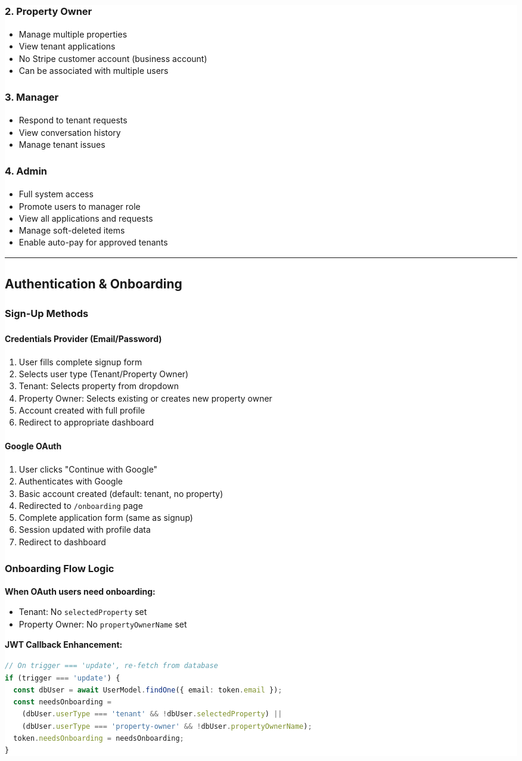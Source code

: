 ### 2. **Property Owner**
- Manage multiple properties
- View tenant applications
- No Stripe customer account (business account)
- Can be associated with multiple users

### 3. **Manager**
- Respond to tenant requests
- View conversation history
- Manage tenant issues

### 4. **Admin**
- Full system access
- Promote users to manager role
- View all applications and requests
- Manage soft-deleted items
- Enable auto-pay for approved tenants

---

## Authentication & Onboarding

### Sign-Up Methods

#### **Credentials Provider (Email/Password)**
1. User fills complete signup form
2. Selects user type (Tenant/Property Owner)
3. Tenant: Selects property from dropdown
4. Property Owner: Selects existing or creates new property owner
5. Account created with full profile
6. Redirect to appropriate dashboard

#### **Google OAuth**
1. User clicks "Continue with Google"
2. Authenticates with Google
3. Basic account created (default: tenant, no property)
4. Redirected to `/onboarding` page
5. Complete application form (same as signup)
6. Session updated with profile data
7. Redirect to dashboard

### Onboarding Flow Logic

**When OAuth users need onboarding:**
- Tenant: No `selectedProperty` set
- Property Owner: No `propertyOwnerName` set

**JWT Callback Enhancement:**
```typescript
// On trigger === 'update', re-fetch from database
if (trigger === 'update') {
  const dbUser = await UserModel.findOne({ email: token.email });
  const needsOnboarding = 
    (dbUser.userType === 'tenant' && !dbUser.selectedProperty) ||
    (dbUser.userType === 'property-owner' && !dbUser.propertyOwnerName);
  token.needsOnboarding = needsOnboarding;
}
```

